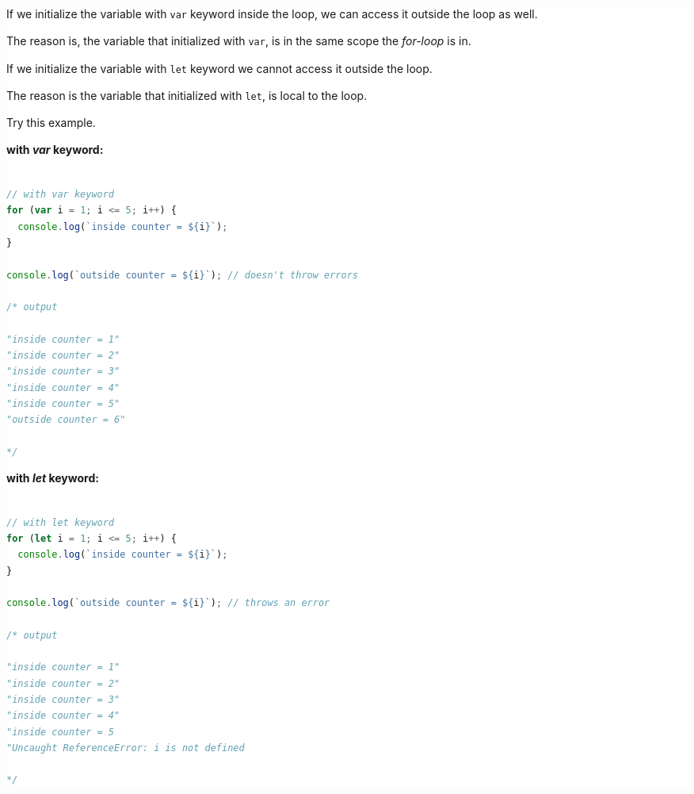 If we initialize the variable with `var` keyword inside the loop, we can access it outside the loop as well.

The reason is, the variable that initialized with `var`, is in the same scope the *for-loop* is in.

If we initialize the variable with `let` keyword we cannot access it outside the loop.

The reason is the variable that initialized with `let`, is local to the loop.

Try this example.

**with *var* keyword:**

```javascript

// with var keyword
for (var i = 1; i <= 5; i++) {
  console.log(`inside counter = ${i}`);
}

console.log(`outside counter = ${i}`); // doesn't throw errors

/* output

"inside counter = 1"
"inside counter = 2"
"inside counter = 3"
"inside counter = 4"
"inside counter = 5"
"outside counter = 6"

*/

```

**with *let* keyword:**

```javascript

// with let keyword
for (let i = 1; i <= 5; i++) {
  console.log(`inside counter = ${i}`);
}

console.log(`outside counter = ${i}`); // throws an error

/* output

"inside counter = 1"
"inside counter = 2"
"inside counter = 3"
"inside counter = 4"
"inside counter = 5
"Uncaught ReferenceError: i is not defined 

*/

```
